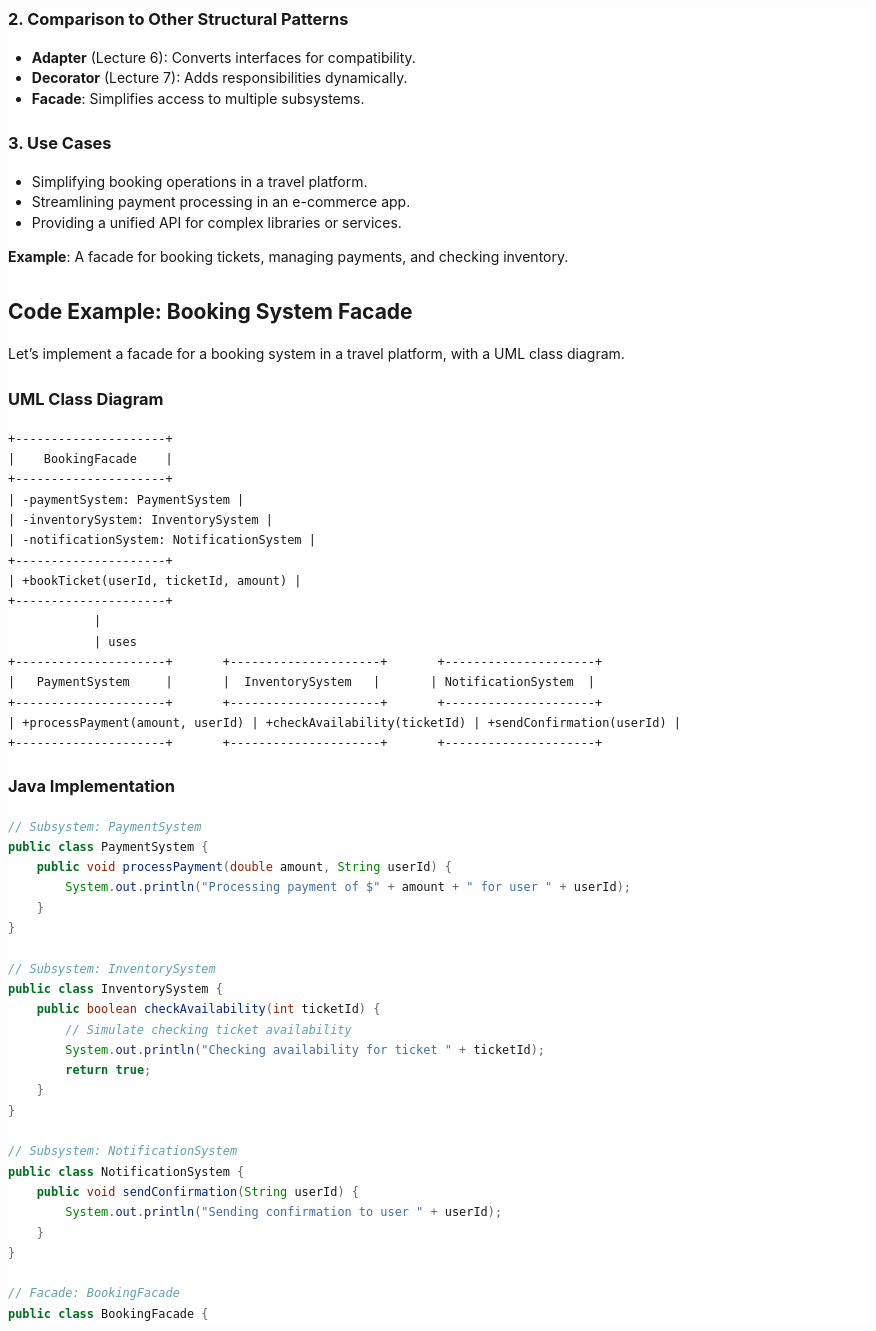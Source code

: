 ### 2. Comparison to Other Structural Patterns
- **Adapter** (Lecture 6): Converts interfaces for compatibility.
- **Decorator** (Lecture 7): Adds responsibilities dynamically.
- **Facade**: Simplifies access to multiple subsystems.

### 3. Use Cases
- Simplifying booking operations in a travel platform.
- Streamlining payment processing in an e-commerce app.
- Providing a unified API for complex libraries or services.

**Example**: A facade for booking tickets, managing payments, and checking inventory.

## Code Example: Booking System Facade
Let’s implement a facade for a booking system in a travel platform, with a UML class diagram.

### UML Class Diagram
```
+---------------------+
|    BookingFacade    |
+---------------------+
| -paymentSystem: PaymentSystem |
| -inventorySystem: InventorySystem |
| -notificationSystem: NotificationSystem |
+---------------------+
| +bookTicket(userId, ticketId, amount) |
+---------------------+
            |
            | uses
+---------------------+       +---------------------+       +---------------------+
|   PaymentSystem     |       |  InventorySystem   |       | NotificationSystem  |
+---------------------+       +---------------------+       +---------------------+
| +processPayment(amount, userId) | +checkAvailability(ticketId) | +sendConfirmation(userId) |
+---------------------+       +---------------------+       +---------------------+
```

### Java Implementation
```java
// Subsystem: PaymentSystem
public class PaymentSystem {
    public void processPayment(double amount, String userId) {
        System.out.println("Processing payment of $" + amount + " for user " + userId);
    }
}

// Subsystem: InventorySystem
public class InventorySystem {
    public boolean checkAvailability(int ticketId) {
        // Simulate checking ticket availability
        System.out.println("Checking availability for ticket " + ticketId);
        return true;
    }
}

// Subsystem: NotificationSystem
public class NotificationSystem {
    public void sendConfirmation(String userId) {
        System.out.println("Sending confirmation to user " + userId);
    }
}

// Facade: BookingFacade
public class BookingFacade {
```